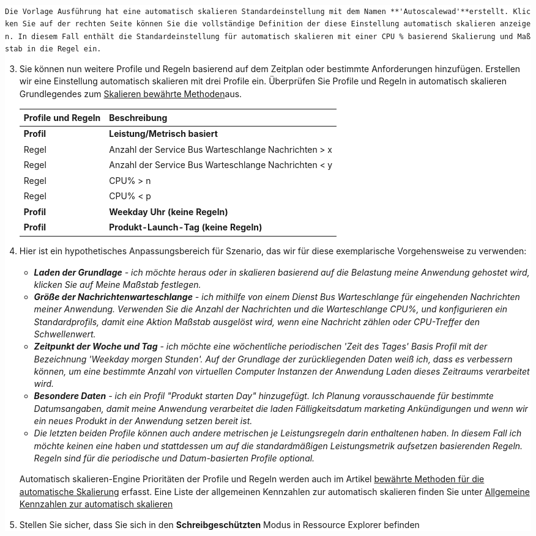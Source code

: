     Die Vorlage Ausführung hat eine automatisch skalieren Standardeinstellung mit dem Namen **'Autoscalewad'**erstellt. Klicken Sie auf der rechten Seite können Sie die vollständige Definition der diese Einstellung automatisch skalieren anzeigen. In diesem Fall enthält die Standardeinstellung für automatisch skalieren mit einer CPU % basierend Skalierung und Maßstab in die Regel ein.

3. Sie können nun weitere Profile und Regeln basierend auf dem Zeitplan oder bestimmte Anforderungen hinzufügen. Erstellen wir eine Einstellung automatisch skalieren mit drei Profile ein. Überprüfen Sie Profile und Regeln in automatisch skalieren Grundlegendes zum [Skalieren bewährte Methoden](../articles/monitoring-and-diagnostics/insights-autoscale-best-practices.md)aus. 

    | Profile und Regeln | Beschreibung |
    |---------|-------------------------------------|
    | **Profil** | **Leistung/Metrisch basiert**    |
    | Regel    | Anzahl der Service Bus Warteschlange Nachrichten > x |
    | Regel    | Anzahl der Service Bus Warteschlange Nachrichten < y |
    | Regel    | CPU% > n                            |
    | Regel    | CPU% < p                            |
    | **Profil** | **Weekday Uhr (keine Regeln)**    |
    | **Profil** | **Produkt-Launch-Tag (keine Regeln)**       |

4. Hier ist ein hypothetisches Anpassungsbereich für Szenario, das wir für diese exemplarische Vorgehensweise zu verwenden:
    - _**Laden der Grundlage** - ich möchte heraus oder in skalieren basierend auf die Belastung meine Anwendung gehostet wird, klicken Sie auf Meine Maßstab festlegen._
    - _**Größe der Nachrichtenwarteschlange** - ich mithilfe von einem Dienst Bus Warteschlange für eingehenden Nachrichten meiner Anwendung. Verwenden Sie die Anzahl der Nachrichten und die Warteschlange CPU%, und konfigurieren ein Standardprofils, damit eine Aktion Maßstab ausgelöst wird, wenn eine Nachricht zählen oder CPU-Treffer den Schwellenwert._
    - _**Zeitpunkt der Woche und Tag** - ich möchte eine wöchentliche periodischen 'Zeit des Tages' Basis Profil mit der Bezeichnung 'Weekday morgen Stunden'. Auf der Grundlage der zurückliegenden Daten weiß ich, dass es verbessern können, um eine bestimmte Anzahl von virtuellen Computer Instanzen der Anwendung Laden dieses Zeitraums verarbeitet wird._
    - _**Besondere Daten** - ich ein Profil "Produkt starten Day" hinzugefügt. Ich Planung vorausschauende für bestimmte Datumsangaben, damit meine Anwendung verarbeitet die laden Fälligkeitsdatum marketing Ankündigungen und wenn wir ein neues Produkt in der Anwendung setzen bereit ist._
    - _Die letzten beiden Profile können auch andere metrischen je Leistungsregeln darin enthaltenen haben. In diesem Fall ich möchte keinen eine haben und stattdessen um auf die standardmäßigen Leistungsmetrik aufsetzen basierenden Regeln. Regeln sind für die periodische und Datum-basierten Profile optional._

    Automatisch skalieren-Engine Prioritäten der Profile und Regeln werden auch im Artikel [bewährte Methoden für die automatische Skalierung](../articles/monitoring-and-diagnostics/insights-autoscale-best-practices.md) erfasst.
    Eine Liste der allgemeinen Kennzahlen zur automatisch skalieren finden Sie unter [Allgemeine Kennzahlen zur automatisch skalieren](../articles/monitoring-and-diagnostics/insights-autoscale-common-metrics.md)

5. Stellen Sie sicher, dass Sie sich in den **Schreibgeschützten** Modus in Ressource Explorer befinden
